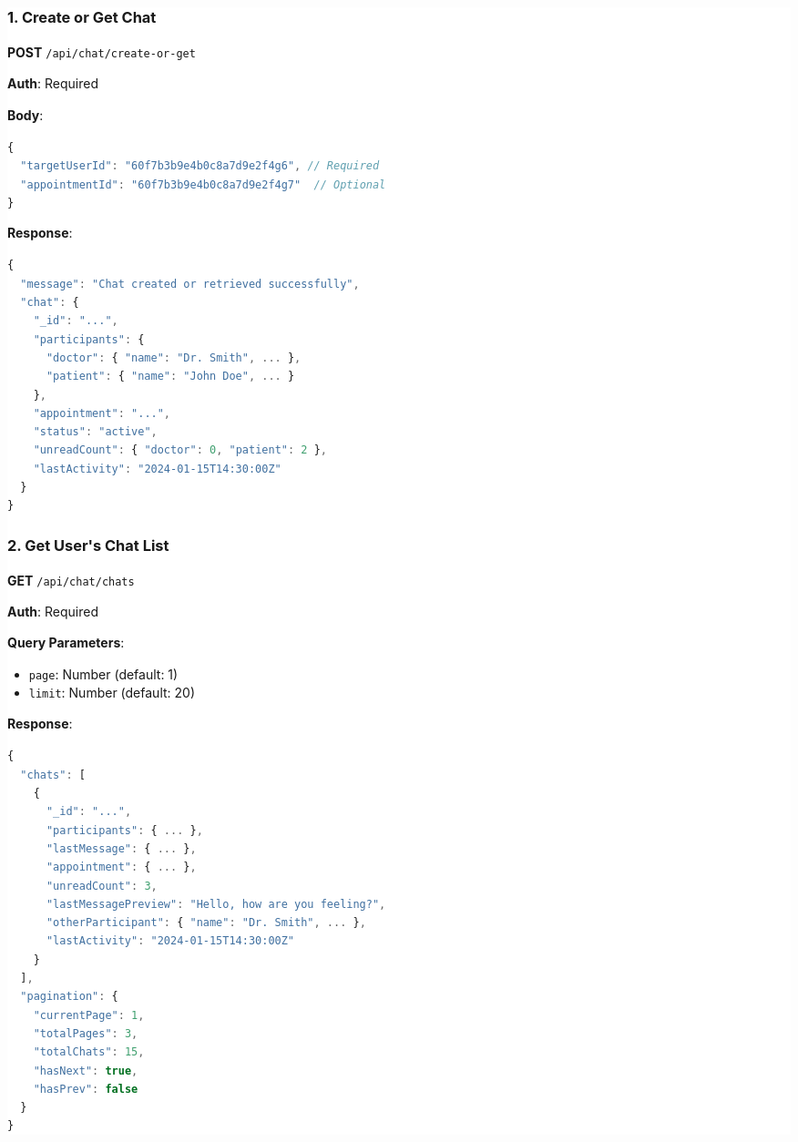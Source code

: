 ### 1. Create or Get Chat
**POST** `/api/chat/create-or-get`

**Auth**: Required

**Body**:
```javascript
{
  "targetUserId": "60f7b3b9e4b0c8a7d9e2f4g6", // Required
  "appointmentId": "60f7b3b9e4b0c8a7d9e2f4g7"  // Optional
}
```

**Response**:
```javascript
{
  "message": "Chat created or retrieved successfully",
  "chat": {
    "_id": "...",
    "participants": {
      "doctor": { "name": "Dr. Smith", ... },
      "patient": { "name": "John Doe", ... }
    },
    "appointment": "...",
    "status": "active",
    "unreadCount": { "doctor": 0, "patient": 2 },
    "lastActivity": "2024-01-15T14:30:00Z"
  }
}
```

### 2. Get User's Chat List
**GET** `/api/chat/chats`

**Auth**: Required

**Query Parameters**:
- `page`: Number (default: 1)
- `limit`: Number (default: 20)

**Response**:
```javascript
{
  "chats": [
    {
      "_id": "...",
      "participants": { ... },
      "lastMessage": { ... },
      "appointment": { ... },
      "unreadCount": 3,
      "lastMessagePreview": "Hello, how are you feeling?",
      "otherParticipant": { "name": "Dr. Smith", ... },
      "lastActivity": "2024-01-15T14:30:00Z"
    }
  ],
  "pagination": {
    "currentPage": 1,
    "totalPages": 3,
    "totalChats": 15,
    "hasNext": true,
    "hasPrev": false
  }
}
```
